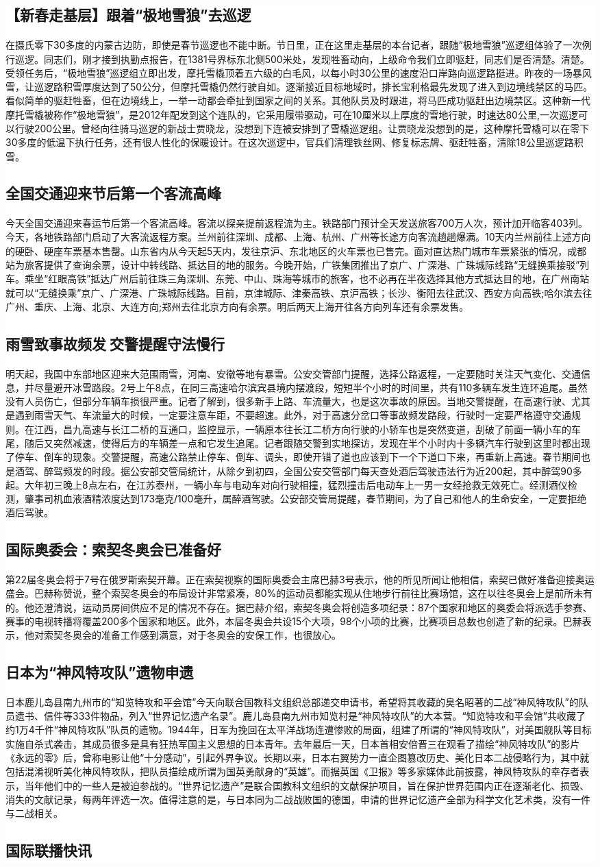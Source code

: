 
## 【新春走基层】跟着“极地雪狼”去巡逻


在摄氏零下30多度的内蒙古边防，即使是春节巡逻也不能中断。节日里，正在这里走基层的本台记者，跟随“极地雪狼”巡逻组体验了一次例行巡逻。同志们，刚才接到执勤点报告，在1381号界标东北侧500米处，发现牲畜动向，上级命令我们立即驱赶，同志们是否清楚。清楚。受领任务后，“极地雪狼”巡逻组立即出发，摩托雪橇顶着五六级的白毛风，以每小时30公里的速度沿口岸路向巡逻路挺进。昨夜的一场暴风雪，让巡逻路积雪厚度达到了50公分，但摩托雪橇仍然行驶自如。逐渐接近目标地域时，排长宝利格最先发现了进入到边境线禁区的马匹。看似简单的驱赶牲畜，但在边境线上，一举一动都会牵扯到国家之间的关系。其他队员及时跟进，将马匹成功驱赶出边境禁区。这种新一代摩托雪橇被称作“极地雪狼”，是2012年配发到这个连队的，它采用履带驱动，可在10厘米以上厚度的雪地行驶，时速达80公里,一次巡逻可以行驶200公里。曾经向往骑马巡逻的新战士贾晓龙，没想到下连被安排到了雪橇巡逻组。让贾晓龙没想到的是，这种摩托雪橇可以在零下30多度的低温下执行任务，还有很人性化的保暖设计。在这次巡逻中，官兵们清理铁丝网、修复标志牌、驱赶牲畜，清除18公里巡逻路积雪。


## 全国交通迎来节后第一个客流高峰


今天全国交通迎来春运节后第一个客流高峰。客流以探亲提前返程流为主。铁路部门预计全天发送旅客700万人次，预计加开临客403列。今天，各地铁路部门启动了大客流返程方案。兰州前往深圳、成都、上海、杭州、广州等长途方向客流趟趟爆满。10天内兰州前往上述方向的硬卧、硬座车票基本售罄。山东省内从今天起5天内，发往京沪、东北地区的火车票也已售完。面对直达热门城市车票紧张的情况，成都站为旅客提供了查询余票，设计中转线路、抵达目的地的服务。今晚开始，广铁集团推出了京广、广深港、广珠城际线路“无缝换乘接驳”列车。乘坐“红眼高铁”抵达广州后前往珠三角深圳、东莞、中山、珠海等城市的旅客，也不必再在半夜选择其他方式抵达目的地，在广州南站就可以“无缝换乘”京广、广深港、广珠城际线路。目前，京津城际、津秦高铁、京沪高铁；长沙、衡阳去往武汉、西安方向高铁;哈尔滨去往广州、重庆、上海、北京、大连方向;郑州去往北京方向有余票。明后两天上海开往各方向列车还有余票发售。


## 雨雪致事故频发 交警提醒守法慢行


明天起，我国中东部地区迎来大范围雨雪，河南、安徽等地有暴雪。公安交管部门提醒，选择公路返程，一定要随时关注天气变化、交通信息，并尽量避开冰雪路段。2号上午8点，在同三高速哈尔滨宾县境内摆渡段，短短半个小时的时间里，共有110多辆车发生连环追尾。虽然没有人员伤亡，但部分车辆车损很严重。记者了解到，很多新手上路、车流量大，也是这次事故的原因。当地交警提醒，在高速行驶、尤其是遇到雨雪天气、车流量大的时候，一定要注意车距，不要超速。此外，对于高速分岔口等事故频发路段，行驶时一定要严格遵守交通规则。在江西，昌九高速与长江二桥的互通口，监控显示，一辆原本往长江二桥方向行驶的小轿车也是突然变道，刮破了前面一辆小车的车尾，随后又突然减速，使得后方的车辆差一点和它发生追尾。记者跟随交警到实地探访，发现在半个小时内十多辆汽车行驶到这里时都出现了停车、倒车的现象。交警提醒，高速公路禁止停车、倒车、调头，即使开错了道也应该到下一个下道口下来，再重新上高速。春节期间也是酒驾、醉驾频发的时段。据公安部交管局统计，从除夕到初四，全国公安交管部门每天查处酒后驾驶违法行为近200起，其中醉驾90多起。大年初三晚上8点左右，在江苏泰州，一辆小车与电动车对向行驶相撞，猛烈撞击后电动车上一男一女经抢救无效死亡。经测酒仪检测，肇事司机血液酒精浓度达到173毫克/100毫升，属醉酒驾驶。公安部交管局提醒，春节期间，为了自己和他人的生命安全，一定要拒绝酒后驾驶。


## 国际奥委会：索契冬奥会已准备好


第22届冬奥会将于7号在俄罗斯索契开幕。正在索契视察的国际奥委会主席巴赫3号表示，他的所见所闻让他相信，索契已做好准备迎接奥运盛会。巴赫称赞说，整个索契冬奥会的布局设计非常紧凑，80%的运动员都能实现从住地步行前往比赛场馆，这在以往冬奥会上是前所未有的。他还澄清说，运动员房间供应不足的情况不存在。据巴赫介绍，索契冬奥会将创造多项纪录：87个国家和地区的奥委会将派选手参赛、赛事的电视转播将覆盖200多个国家和地区。此外，本届冬奥会共设15个大项，98个小项的比赛，比赛项目总数也创造了新的纪录。巴赫表示，他对索契冬奥会的准备工作感到满意，对于冬奥会的安保工作，也很放心。


## 日本为“神风特攻队”遗物申遗


日本鹿儿岛县南九州市的“知览特攻和平会馆”今天向联合国教科文组织总部递交申请书，希望将其收藏的臭名昭著的二战“神风特攻队”的队员遗书、信件等333件物品，列入“世界记忆遗产名录”。鹿儿岛县南九州市知览村是“神风特攻队”的大本营。“知览特攻和平会馆”共收藏了约1万4千件“神风特攻队”队员的遗物。1944年，日军为挽回在太平洋战场连遭惨败的局面，组建了所谓的“神风特攻队”，对美国舰队等目标实施自杀式袭击，其成员很多是具有狂热军国主义思想的日本青年。去年最后一天，日本首相安倍晋三在观看了描绘“神风特攻队”的影片《永远的零》后，曾称电影让他“十分感动”，引起外界争议。长期以来，日本右翼势力一直企图篡改历史、美化日本二战侵略行为，其中就包括混淆视听美化神风特攻队，把队员描绘成所谓为国英勇献身的“英雄”。而据英国《卫报》等多家媒体此前披露，神风特攻队的幸存者表示，当年他们中的一些人是被迫参战的。“世界记忆遗产”是联合国教科文组织的文献保护项目，旨在保护世界范围内正在逐渐老化、损毁、消失的文献记录，每两年评选一次。值得注意的是，与日本同为二战战败国的德国，申请的世界记忆遗产全部为科学文化艺术类，没有一件与二战相关。


## 国际联播快讯
